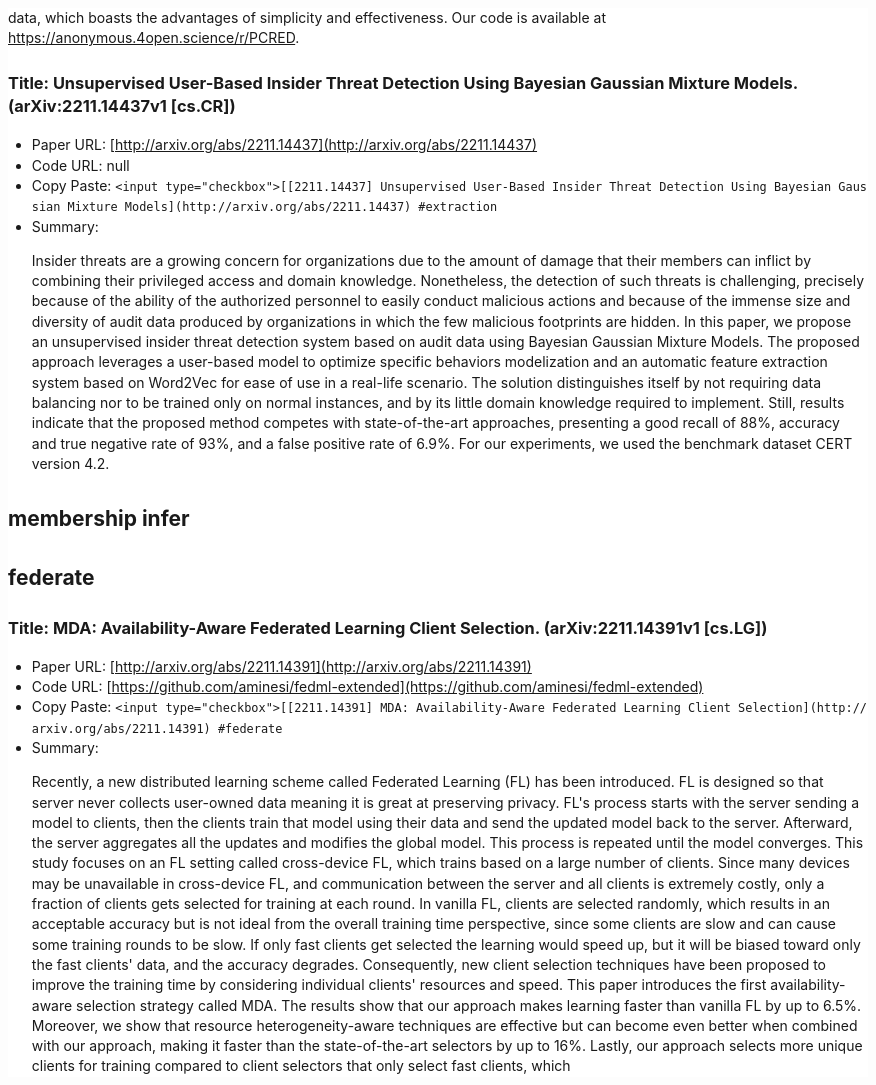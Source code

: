 data, which boasts the advantages of simplicity and effectiveness. Our code is
available at https://anonymous.4open.science/r/PCRED.
</p>

### Title: Unsupervised User-Based Insider Threat Detection Using Bayesian Gaussian Mixture Models. (arXiv:2211.14437v1 [cs.CR])
* Paper URL: [http://arxiv.org/abs/2211.14437](http://arxiv.org/abs/2211.14437)
* Code URL: null
* Copy Paste: `<input type="checkbox">[[2211.14437] Unsupervised User-Based Insider Threat Detection Using Bayesian Gaussian Mixture Models](http://arxiv.org/abs/2211.14437) #extraction`
* Summary: <p>Insider threats are a growing concern for organizations due to the amount of
damage that their members can inflict by combining their privileged access and
domain knowledge. Nonetheless, the detection of such threats is challenging,
precisely because of the ability of the authorized personnel to easily conduct
malicious actions and because of the immense size and diversity of audit data
produced by organizations in which the few malicious footprints are hidden. In
this paper, we propose an unsupervised insider threat detection system based on
audit data using Bayesian Gaussian Mixture Models. The proposed approach
leverages a user-based model to optimize specific behaviors modelization and an
automatic feature extraction system based on Word2Vec for ease of use in a
real-life scenario. The solution distinguishes itself by not requiring data
balancing nor to be trained only on normal instances, and by its little domain
knowledge required to implement. Still, results indicate that the proposed
method competes with state-of-the-art approaches, presenting a good recall of
88\%, accuracy and true negative rate of 93%, and a false positive rate of
6.9%. For our experiments, we used the benchmark dataset CERT version 4.2.
</p>

## membership infer
## federate
### Title: MDA: Availability-Aware Federated Learning Client Selection. (arXiv:2211.14391v1 [cs.LG])
* Paper URL: [http://arxiv.org/abs/2211.14391](http://arxiv.org/abs/2211.14391)
* Code URL: [https://github.com/aminesi/fedml-extended](https://github.com/aminesi/fedml-extended)
* Copy Paste: `<input type="checkbox">[[2211.14391] MDA: Availability-Aware Federated Learning Client Selection](http://arxiv.org/abs/2211.14391) #federate`
* Summary: <p>Recently, a new distributed learning scheme called Federated Learning (FL)
has been introduced. FL is designed so that server never collects user-owned
data meaning it is great at preserving privacy. FL's process starts with the
server sending a model to clients, then the clients train that model using
their data and send the updated model back to the server. Afterward, the server
aggregates all the updates and modifies the global model. This process is
repeated until the model converges. This study focuses on an FL setting called
cross-device FL, which trains based on a large number of clients. Since many
devices may be unavailable in cross-device FL, and communication between the
server and all clients is extremely costly, only a fraction of clients gets
selected for training at each round. In vanilla FL, clients are selected
randomly, which results in an acceptable accuracy but is not ideal from the
overall training time perspective, since some clients are slow and can cause
some training rounds to be slow. If only fast clients get selected the learning
would speed up, but it will be biased toward only the fast clients' data, and
the accuracy degrades. Consequently, new client selection techniques have been
proposed to improve the training time by considering individual clients'
resources and speed. This paper introduces the first availability-aware
selection strategy called MDA. The results show that our approach makes
learning faster than vanilla FL by up to 6.5%. Moreover, we show that resource
heterogeneity-aware techniques are effective but can become even better when
combined with our approach, making it faster than the state-of-the-art
selectors by up to 16%. Lastly, our approach selects more unique clients for
training compared to client selectors that only select fast clients, which